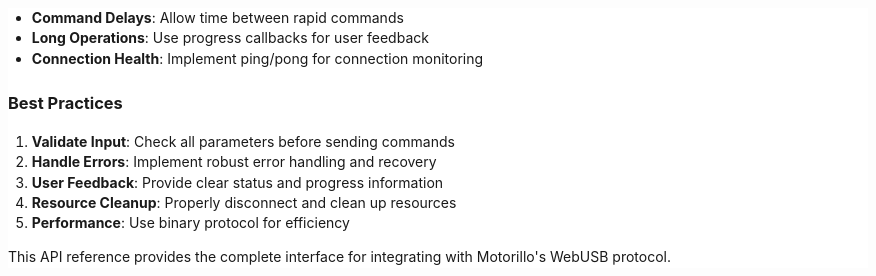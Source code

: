 - **Command Delays**: Allow time between rapid commands
- **Long Operations**: Use progress callbacks for user feedback
- **Connection Health**: Implement ping/pong for connection monitoring

### Best Practices

1. **Validate Input**: Check all parameters before sending commands
2. **Handle Errors**: Implement robust error handling and recovery
3. **User Feedback**: Provide clear status and progress information
4. **Resource Cleanup**: Properly disconnect and clean up resources
5. **Performance**: Use binary protocol for efficiency

This API reference provides the complete interface for integrating with Motorillo's WebUSB protocol.
